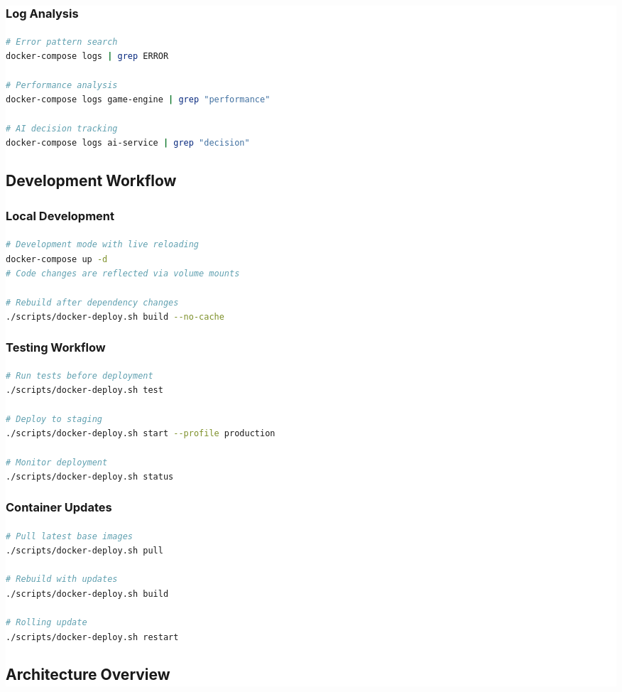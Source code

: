 ### Log Analysis

```bash
# Error pattern search
docker-compose logs | grep ERROR

# Performance analysis
docker-compose logs game-engine | grep "performance"

# AI decision tracking
docker-compose logs ai-service | grep "decision"
```

## Development Workflow

### Local Development

```bash
# Development mode with live reloading
docker-compose up -d
# Code changes are reflected via volume mounts

# Rebuild after dependency changes
./scripts/docker-deploy.sh build --no-cache
```

### Testing Workflow

```bash
# Run tests before deployment
./scripts/docker-deploy.sh test

# Deploy to staging
./scripts/docker-deploy.sh start --profile production

# Monitor deployment
./scripts/docker-deploy.sh status
```

### Container Updates

```bash
# Pull latest base images
./scripts/docker-deploy.sh pull

# Rebuild with updates
./scripts/docker-deploy.sh build

# Rolling update
./scripts/docker-deploy.sh restart
```

## Architecture Overview
